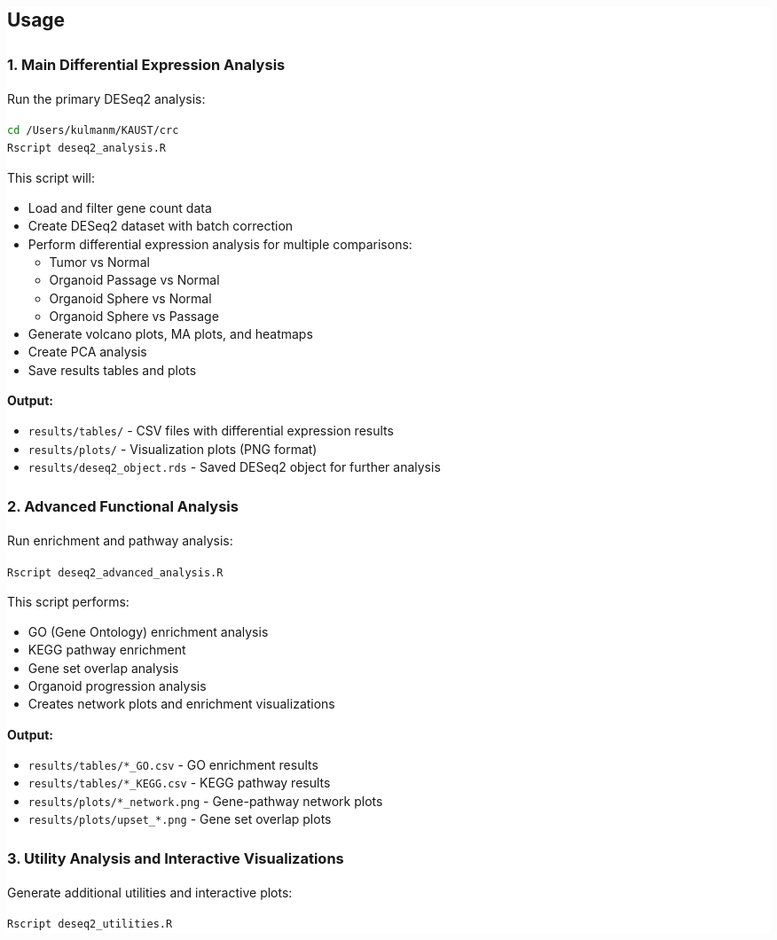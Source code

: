 ## Usage

### 1. Main Differential Expression Analysis

Run the primary DESeq2 analysis:

```bash
cd /Users/kulmanm/KAUST/crc
Rscript deseq2_analysis.R
```

This script will:
- Load and filter gene count data
- Create DESeq2 dataset with batch correction
- Perform differential expression analysis for multiple comparisons:
  - Tumor vs Normal
  - Organoid Passage vs Normal
  - Organoid Sphere vs Normal
  - Organoid Sphere vs Passage
- Generate volcano plots, MA plots, and heatmaps
- Create PCA analysis
- Save results tables and plots

**Output:**
- `results/tables/` - CSV files with differential expression results
- `results/plots/` - Visualization plots (PNG format)
- `results/deseq2_object.rds` - Saved DESeq2 object for further analysis

### 2. Advanced Functional Analysis

Run enrichment and pathway analysis:

```bash
Rscript deseq2_advanced_analysis.R
```

This script performs:
- GO (Gene Ontology) enrichment analysis
- KEGG pathway enrichment
- Gene set overlap analysis
- Organoid progression analysis
- Creates network plots and enrichment visualizations

**Output:**
- `results/tables/*_GO.csv` - GO enrichment results
- `results/tables/*_KEGG.csv` - KEGG pathway results
- `results/plots/*_network.png` - Gene-pathway network plots
- `results/plots/upset_*.png` - Gene set overlap plots

### 3. Utility Analysis and Interactive Visualizations

Generate additional utilities and interactive plots:

```bash
Rscript deseq2_utilities.R
```
